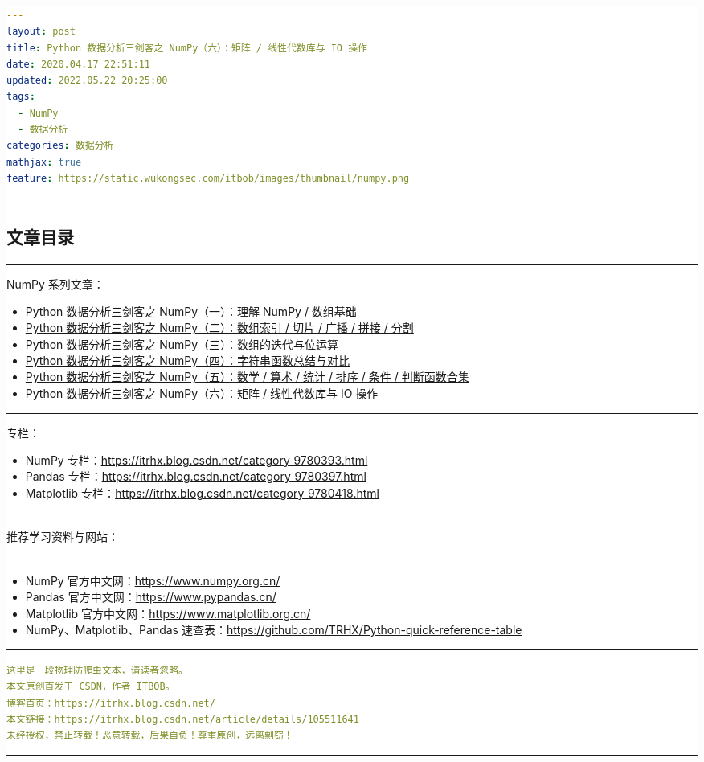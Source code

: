 ```yaml
---
layout: post
title: Python 数据分析三剑客之 NumPy（六）：矩阵 / 线性代数库与 IO 操作
date: 2020.04.17 22:51:11
updated: 2022.05.22 20:25:00
tags:
  - NumPy
  - 数据分析
categories: 数据分析
mathjax: true
feature: https://static.wukongsec.com/itbob/images/thumbnail/numpy.png
---
```


## 文章目录

---

NumPy 系列文章：

- [Python 数据分析三剑客之 NumPy（一）：理解 NumPy / 数组基础](https://www.itbob.cn/article/008/)
- [Python 数据分析三剑客之 NumPy（二）：数组索引 / 切片 / 广播 / 拼接 / 分割](https://www.itbob.cn/article/009/)
- [Python 数据分析三剑客之 NumPy（三）：数组的迭代与位运算](https://www.itbob.cn/article/010/)
- [Python 数据分析三剑客之 NumPy（四）：字符串函数总结与对比](https://www.itbob.cn/article/011/)
- [Python 数据分析三剑客之 NumPy（五）：数学 / 算术 / 统计 / 排序 / 条件 / 判断函数合集](https://www.itbob.cn/article/012/)
- [Python 数据分析三剑客之 NumPy（六）：矩阵 / 线性代数库与 IO 操作](https://www.itbob.cn/article/013/)

---

专栏：

- NumPy 专栏：https://itrhx.blog.csdn.net/category_9780393.html
- Pandas 专栏：https://itrhx.blog.csdn.net/category_9780397.html
- Matplotlib 专栏：https://itrhx.blog.csdn.net/category_9780418.html

<br>
推荐学习资料与网站：
<br><br>

- NumPy 官方中文网：https://www.numpy.org.cn/
- Pandas 官方中文网：https://www.pypandas.cn/
- Matplotlib 官方中文网：https://www.matplotlib.org.cn/
- NumPy、Matplotlib、Pandas 速查表：https://github.com/TRHX/Python-quick-reference-table

---

```yaml
这里是一段物理防爬虫文本，请读者忽略。
本文原创首发于 CSDN，作者 ITBOB。
博客首页：https://itrhx.blog.csdn.net/
本文链接：https://itrhx.blog.csdn.net/article/details/105511641
未经授权，禁止转载！恶意转载，后果自负！尊重原创，远离剽窃！
```

---